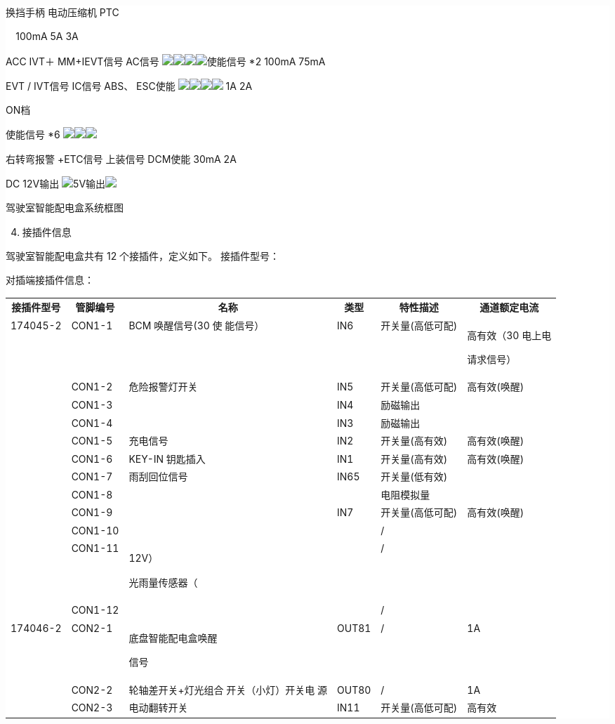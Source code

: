 换挡手柄 电动压缩机 PTC

`  `100mA 5A 3A

ACC IVT＋ MM+IEVT信号 AC信号 ![](Aspose.Words.3b7d66c2-6ed4-44de-a7ff-615092ced62b.197.png)![](Aspose.Words.3b7d66c2-6ed4-44de-a7ff-615092ced62b.198.png)![](Aspose.Words.3b7d66c2-6ed4-44de-a7ff-615092ced62b.199.png)![](Aspose.Words.3b7d66c2-6ed4-44de-a7ff-615092ced62b.200.png)使能信号 \*2 100mA 75mA

EVT  / IVT信号 IC信号 ABS、 ESC使能  ![](Aspose.Words.3b7d66c2-6ed4-44de-a7ff-615092ced62b.201.png)![](Aspose.Words.3b7d66c2-6ed4-44de-a7ff-615092ced62b.202.png)![](Aspose.Words.3b7d66c2-6ed4-44de-a7ff-615092ced62b.203.png)![](Aspose.Words.3b7d66c2-6ed4-44de-a7ff-615092ced62b.204.png) 1A  2A

ON档

使能信号 \*6 ![](Aspose.Words.3b7d66c2-6ed4-44de-a7ff-615092ced62b.205.png)![](Aspose.Words.3b7d66c2-6ed4-44de-a7ff-615092ced62b.206.png)![](Aspose.Words.3b7d66c2-6ed4-44de-a7ff-615092ced62b.207.png)

右转弯报警 +ETC信号 上装信号 DCM使能 30mA  2A

DC 12V输出 ![](Aspose.Words.3b7d66c2-6ed4-44de-a7ff-615092ced62b.208.png)5V输出![](Aspose.Words.3b7d66c2-6ed4-44de-a7ff-615092ced62b.209.png)

驾驶室智能配电盒系统框图

4. 接插件信息

<a name="_page11_x48.00_y108.00"></a>驾驶室智能配电盒共有 12 个接插件，定义如下。 接插件型号：

对插端接插件信息：



<table><tr><th colspan="1" valign="top">接插件型号</th><th colspan="1" valign="top">管脚编号</b> </th><th colspan="1" valign="top">名称</b> </th><th colspan="1" valign="top">类型</b> </th><th colspan="1" valign="top">特性描述</b> </th><th colspan="1" valign="top">通道额定电流</th></tr>
<tr><td colspan="1" rowspan="12" valign="top">174045-2 </td><td colspan="1" valign="top">CON1-1 </td><td colspan="1">BCM 唤醒信号(30 使 能信号）</td><td colspan="1" valign="top">IN6 </td><td colspan="1" valign="top">开关量(高低可配) </td><td colspan="1"><p>高有效（30 电上电</p><p>请求信号）</p></td></tr>
<tr><td colspan="1" valign="top">CON1-2 </td><td colspan="1" valign="top">危险报警灯开关</td><td colspan="1" valign="top">IN5 </td><td colspan="1" valign="top">开关量(高低可配) </td><td colspan="1">高有效(唤醒) </td></tr>
<tr><td colspan="1" valign="top">CON1-3 </td><td colspan="1"></td><td colspan="1" valign="top">IN4 </td><td colspan="1" valign="top">励磁输出 </td><td colspan="1"></td></tr>
<tr><td colspan="1" valign="top">CON1-4 </td><td colspan="1"></td><td colspan="1" valign="top">IN3 </td><td colspan="1" valign="top">励磁输出 </td><td colspan="1"></td></tr>
<tr><td colspan="1" valign="top">CON1-5 </td><td colspan="1" valign="top">充电信号</td><td colspan="1" valign="top">IN2 </td><td colspan="1" valign="top">开关量(高有效) </td><td colspan="1">高有效(唤醒) </td></tr>
<tr><td colspan="1" valign="top">CON1-6 </td><td colspan="1" valign="top">KEY-IN  钥匙插入</td><td colspan="1" valign="top">IN1 </td><td colspan="1" valign="top">开关量(高有效) </td><td colspan="1">高有效(唤醒) </td></tr>
<tr><td colspan="1" valign="top">CON1-7 </td><td colspan="1">雨刮回位信号</td><td colspan="1" valign="top">IN65 </td><td colspan="1" valign="top">开关量(低有效) </td><td colspan="1"></td></tr>
<tr><td colspan="1" valign="top">CON1-8 </td><td colspan="1"></td><td colspan="1"></td><td colspan="1" valign="top">电阻模拟量</td><td colspan="1"></td></tr>
<tr><td colspan="1" valign="top">CON1-9 </td><td colspan="1"></td><td colspan="1" valign="top">IN7 </td><td colspan="1" valign="top">开关量(高低可配) </td><td colspan="1">高有效(唤醒) </td></tr>
<tr><td colspan="1" valign="top">CON1-10 </td><td colspan="1"></td><td colspan="1"></td><td colspan="1" valign="top">/ </td><td colspan="1"></td></tr>
<tr><td colspan="1" valign="top">CON1-11 </td><td colspan="1"><p>12V）</p><p>光雨量传感器（</p></td><td colspan="1"></td><td colspan="1" valign="top">/ </td><td colspan="1"></td></tr>
<tr><td colspan="1" valign="top">CON1-12 </td><td colspan="1"></td><td colspan="1"></td><td colspan="1" valign="top">/ </td><td colspan="1"></td></tr>
<tr><td colspan="1" rowspan="13" valign="top">174046-2 </td><td colspan="1" valign="top">CON2-1 </td><td colspan="1"><p>底盘智能配电盒唤醒</p><p>信号</p></td><td colspan="1" valign="top">OUT81 </td><td colspan="1" valign="top">/ </td><td colspan="1">1A </td></tr>
<tr><td colspan="1" valign="top">CON2-2 </td><td colspan="1">轮轴差开关+灯光组合 开关（小灯）开关电 源</td><td colspan="1" valign="top">OUT80 </td><td colspan="1" valign="top">/ </td><td colspan="1">1A </td></tr>
<tr><td colspan="1" valign="top">CON2-3 </td><td colspan="1">电动翻转开关</td><td colspan="1" valign="top">IN11 </td><td colspan="1" valign="top">开关量(高低可配) </td><td colspan="1">高有效 </td></tr>